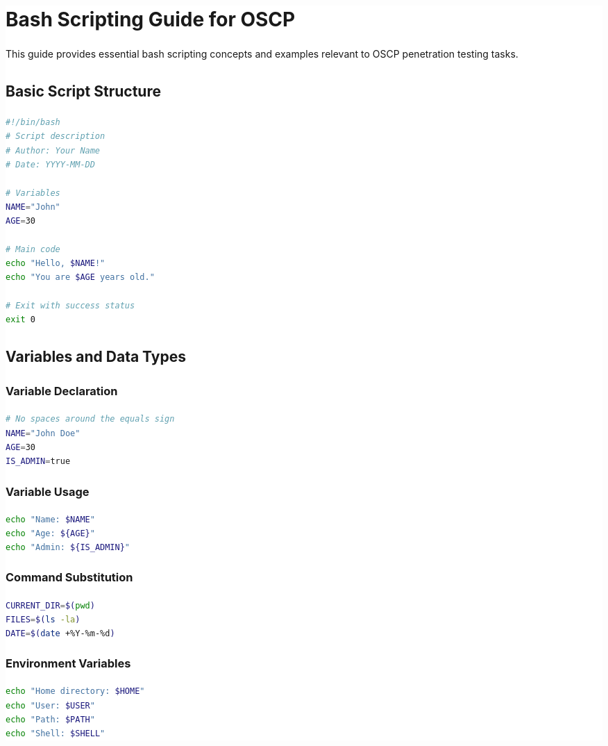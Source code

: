 # Bash Scripting Guide for OSCP

This guide provides essential bash scripting concepts and examples relevant to OSCP penetration testing tasks.

## Basic Script Structure

```bash
#!/bin/bash
# Script description
# Author: Your Name
# Date: YYYY-MM-DD

# Variables
NAME="John"
AGE=30

# Main code
echo "Hello, $NAME!"
echo "You are $AGE years old."

# Exit with success status
exit 0
```

## Variables and Data Types

### Variable Declaration
```bash
# No spaces around the equals sign
NAME="John Doe"
AGE=30
IS_ADMIN=true
```

### Variable Usage
```bash
echo "Name: $NAME"
echo "Age: ${AGE}"
echo "Admin: ${IS_ADMIN}"
```

### Command Substitution
```bash
CURRENT_DIR=$(pwd)
FILES=$(ls -la)
DATE=$(date +%Y-%m-%d)
```

### Environment Variables
```bash
echo "Home directory: $HOME"
echo "User: $USER"
echo "Path: $PATH"
echo "Shell: $SHELL"
```
